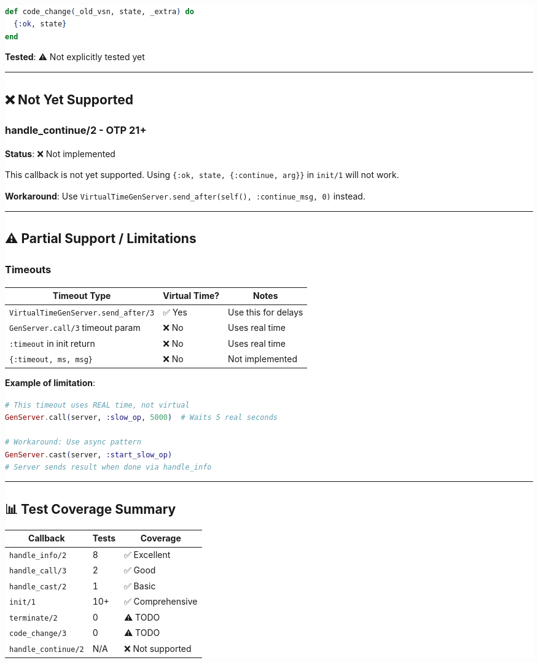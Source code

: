 ```elixir
def code_change(_old_vsn, state, _extra) do
  {:ok, state}
end
```

**Tested**: ⚠️ Not explicitly tested yet

---

## ❌ Not Yet Supported

### handle_continue/2 - OTP 21+
**Status**: ❌ Not implemented

This callback is not yet supported. Using `{:ok, state, {:continue, arg}}` in `init/1` will not work.

**Workaround**: Use `VirtualTimeGenServer.send_after(self(), :continue_msg, 0)` instead.

---

## ⚠️ Partial Support / Limitations

### Timeouts

| Timeout Type | Virtual Time? | Notes |
|--------------|---------------|-------|
| `VirtualTimeGenServer.send_after/3` | ✅ Yes | Use this for delays |
| `GenServer.call/3` timeout param | ❌ No | Uses real time |
| `:timeout` in init return | ❌ No | Uses real time |
| `{:timeout, ms, msg}` | ❌ No | Not implemented |

**Example of limitation**:
```elixir
# This timeout uses REAL time, not virtual
GenServer.call(server, :slow_op, 5000)  # Waits 5 real seconds

# Workaround: Use async pattern
GenServer.cast(server, :start_slow_op)
# Server sends result when done via handle_info
```

---

## 📊 Test Coverage Summary

| Callback | Tests | Coverage |
|----------|-------|----------|
| `handle_info/2` | 8 | ✅ Excellent |
| `handle_call/3` | 2 | ✅ Good |
| `handle_cast/2` | 1 | ✅ Basic |
| `init/1` | 10+ | ✅ Comprehensive |
| `terminate/2` | 0 | ⚠️ TODO |
| `code_change/3` | 0 | ⚠️ TODO |
| `handle_continue/2` | N/A | ❌ Not supported |
